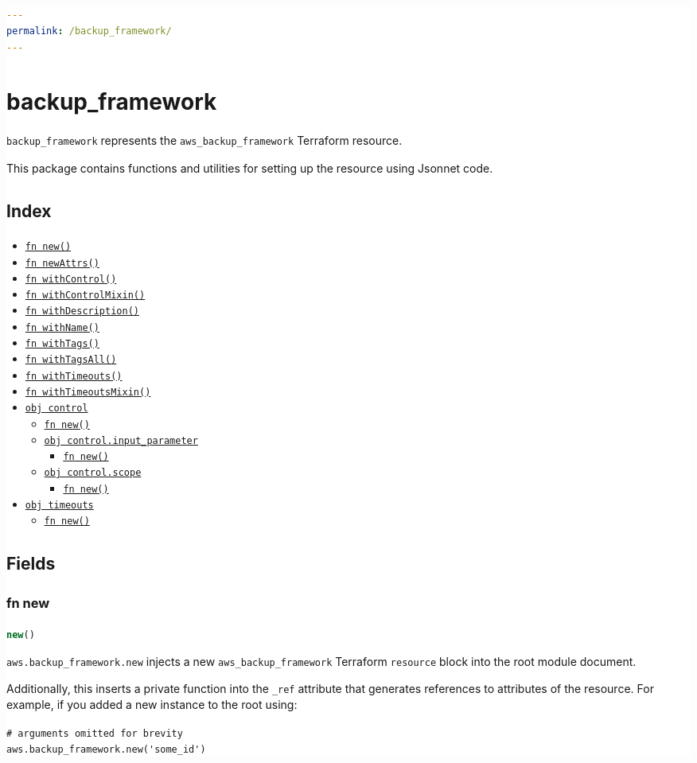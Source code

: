 ```yaml
---
permalink: /backup_framework/
---
```


# backup_framework

`backup_framework` represents the `aws_backup_framework` Terraform resource.



This package contains functions and utilities for setting up the resource using Jsonnet code.


## Index

* [`fn new()`](#fn-new)
* [`fn newAttrs()`](#fn-newattrs)
* [`fn withControl()`](#fn-withcontrol)
* [`fn withControlMixin()`](#fn-withcontrolmixin)
* [`fn withDescription()`](#fn-withdescription)
* [`fn withName()`](#fn-withname)
* [`fn withTags()`](#fn-withtags)
* [`fn withTagsAll()`](#fn-withtagsall)
* [`fn withTimeouts()`](#fn-withtimeouts)
* [`fn withTimeoutsMixin()`](#fn-withtimeoutsmixin)
* [`obj control`](#obj-control)
  * [`fn new()`](#fn-controlnew)
  * [`obj control.input_parameter`](#obj-controlinput_parameter)
    * [`fn new()`](#fn-controlinput_parameternew)
  * [`obj control.scope`](#obj-controlscope)
    * [`fn new()`](#fn-controlscopenew)
* [`obj timeouts`](#obj-timeouts)
  * [`fn new()`](#fn-timeoutsnew)

## Fields

### fn new

```ts
new()
```


`aws.backup_framework.new` injects a new `aws_backup_framework` Terraform `resource`
block into the root module document.

Additionally, this inserts a private function into the `_ref` attribute that generates references to attributes of the
resource. For example, if you added a new instance to the root using:

    # arguments omitted for brevity
    aws.backup_framework.new('some_id')
